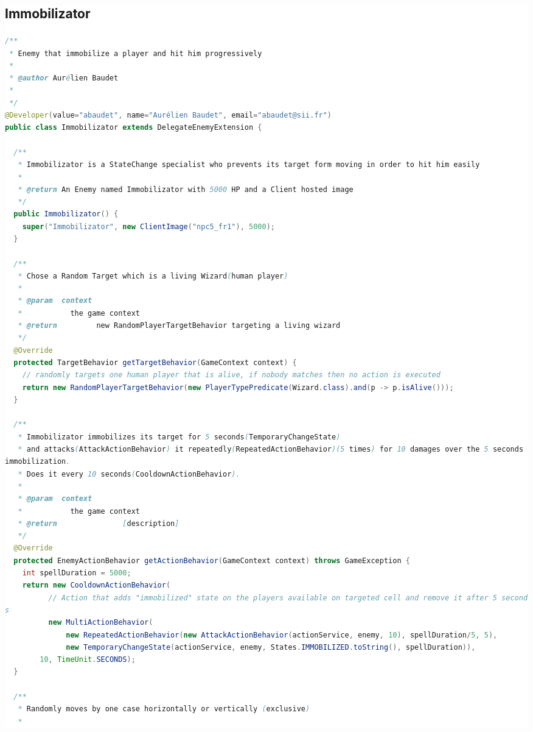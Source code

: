 ## Immobilizator
```java
/**
 * Enemy that immobilize a player and hit him progressively
 * 
 * @author Aurélien Baudet
 *
 */
@Developer(value="abaudet", name="Aurélien Baudet", email="abaudet@sii.fr")
public class Immobilizator extends DelegateEnemyExtension {

  /**
   * Immobilizator is a StateChange specialist who prevents its target form moving in order to hit him easily
   * 
   * @return An Enemy named Immobilizator with 5000 HP and a Client hosted image
   */
  public Immobilizator() {
    super("Immobilizator", new ClientImage("npc5_fr1"), 5000);
  }

  /**
   * Chose a Random Target which is a living Wizard(human player)
   * 
   * @param  context 
   *           the game context
   * @return         new RandomPlayerTargetBehavior targeting a living wizard
   */
  @Override
  protected TargetBehavior getTargetBehavior(GameContext context) {
    // randomly targets one human player that is alive, if nobody matches then no action is executed
    return new RandomPlayerTargetBehavior(new PlayerTypePredicate(Wizard.class).and(p -> p.isAlive()));
  }
  
  /**
   * Immobilizator immobilizes its target for 5 seconds(TemporaryChangeState) 
   * and attacks(AttackActionBehavior) it repeatedly(RepeatedActionBehavior)(5 times) for 10 damages over the 5 seconds immobilization.
   * Does it every 10 seconds(CooldownActionBehavior).
   * 
   * @param  context       
   *           the game context
   * @return               [description]
   */
  @Override
  protected EnemyActionBehavior getActionBehavior(GameContext context) throws GameException {
    int spellDuration = 5000;
    return new CooldownActionBehavior(
          // Action that adds "immobilized" state on the players available on targeted cell and remove it after 5 seconds
          new MultiActionBehavior(
              new RepeatedActionBehavior(new AttackActionBehavior(actionService, enemy, 10), spellDuration/5, 5),
              new TemporaryChangeState(actionService, enemy, States.IMMOBILIZED.toString(), spellDuration)),
        10, TimeUnit.SECONDS);
  }

  /**
   * Randomly moves by one case horizontally or vertically (exclusive)
   * 
```